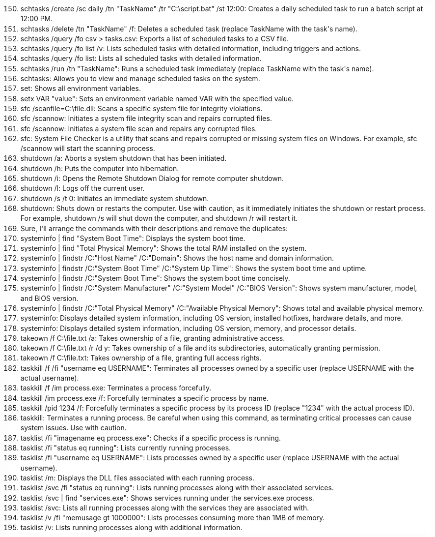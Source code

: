 150.	schtasks /create /sc daily /tn "TaskName" /tr "C:\script.bat" /st 12:00: Creates a daily scheduled task to run a batch script at 12:00 PM.
151.	schtasks /delete /tn "TaskName" /f: Deletes a scheduled task (replace TaskName with the task's name).
152.	schtasks /query /fo csv &gt; tasks.csv: Exports a list of scheduled tasks to a CSV file.
153.	schtasks /query /fo list /v: Lists scheduled tasks with detailed information, including triggers and actions.
154.	schtasks /query /fo list: Lists all scheduled tasks with detailed information.
155.	schtasks /run /tn "TaskName": Runs a scheduled task immediately (replace TaskName with the task's name).
156.	schtasks: Allows you to view and manage scheduled tasks on the system.
157.	set: Shows all environment variables.
158.	setx VAR "value": Sets an environment variable named VAR with the specified value.
159.	sfc /scanfile=C:\file.dll: Scans a specific system file for integrity violations.
160.	sfc /scannow: Initiates a system file integrity scan and repairs corrupted files.
161.	sfc /scannow: Initiates a system file scan and repairs any corrupted files.
162.	sfc: System File Checker is a utility that scans and repairs corrupted or missing system files on Windows. For example, sfc /scannow will start the scanning process.
163.	shutdown /a: Aborts a system shutdown that has been initiated.
164.	shutdown /h: Puts the computer into hibernation.
165.	shutdown /i: Opens the Remote Shutdown Dialog for remote computer shutdown.
166.	shutdown /l: Logs off the current user.
167.	shutdown /s /t 0: Initiates an immediate system shutdown.
168.	shutdown: Shuts down or restarts the computer. Use with caution, as it immediately initiates the shutdown or restart process. For example, shutdown /s will shut down the computer, and shutdown /r will restart it.
169.	Sure, I'll arrange the commands with their descriptions and remove the duplicates:
170.	systeminfo | find "System Boot Time": Displays the system boot time.
171.	systeminfo | find "Total Physical Memory": Shows the total RAM installed on the system.
172.	systeminfo | findstr /C:"Host Name" /C:"Domain": Shows the host name and domain information.
173.	systeminfo | findstr /C:"System Boot Time" /C:"System Up Time": Shows the system boot time and uptime.
174.	systeminfo | findstr /C:"System Boot Time": Shows the system boot time concisely.
175.	systeminfo | findstr /C:"System Manufacturer" /C:"System Model" /C:"BIOS Version": Shows system manufacturer, model, and BIOS version.
176.	systeminfo | findstr /C:"Total Physical Memory" /C:"Available Physical Memory": Shows total and available physical memory.
177.	systeminfo: Displays detailed system information, including OS version, installed hotfixes, hardware details, and more.
178.	systeminfo: Displays detailed system information, including OS version, memory, and processor details.
179.	takeown /f C:\file.txt /a: Takes ownership of a file, granting administrative access.
180.	takeown /f C:\file.txt /r /d y: Takes ownership of a file and its subdirectories, automatically granting permission.
181.	takeown /f C:\file.txt: Takes ownership of a file, granting full access rights.
182.	taskkill /f /fi "username eq USERNAME": Terminates all processes owned by a specific user (replace USERNAME with the actual username).
183.	taskkill /f /im process.exe: Terminates a process forcefully.
184.	taskkill /im process.exe /f: Forcefully terminates a specific process by name.
185.	taskkill /pid 1234 /f: Forcefully terminates a specific process by its process ID (replace "1234" with the actual process ID).
186.	taskkill: Terminates a running process. Be careful when using this command, as terminating critical processes can cause system issues. Use with caution.
187.	tasklist /fi "imagename eq process.exe": Checks if a specific process is running.
188.	tasklist /fi "status eq running": Lists currently running processes.
189.	tasklist /fi "username eq USERNAME": Lists processes owned by a specific user (replace USERNAME with the actual username).
190.	tasklist /m: Displays the DLL files associated with each running process.
191.	tasklist /svc /fi "status eq running": Lists running processes along with their associated services.
192.	tasklist /svc | find "services.exe": Shows services running under the services.exe process.
193.	tasklist /svc: Lists all running processes along with the services they are associated with.
194.	tasklist /v /fi "memusage gt 1000000": Lists processes consuming more than 1MB of memory.
195.	tasklist /v: Lists running processes along with additional information.